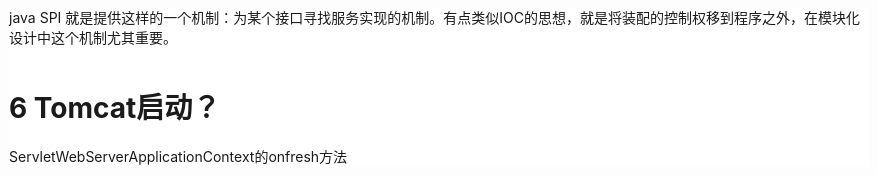 java SPI 就是提供这样的一个机制：为某个接口寻找服务实现的机制。有点类似IOC的思想，就是将装配的控制权移到程序之外，在模块化设计中这个机制尤其重要。
# 6 Tomcat启动？
ServletWebServerApplicationContext的onfresh方法